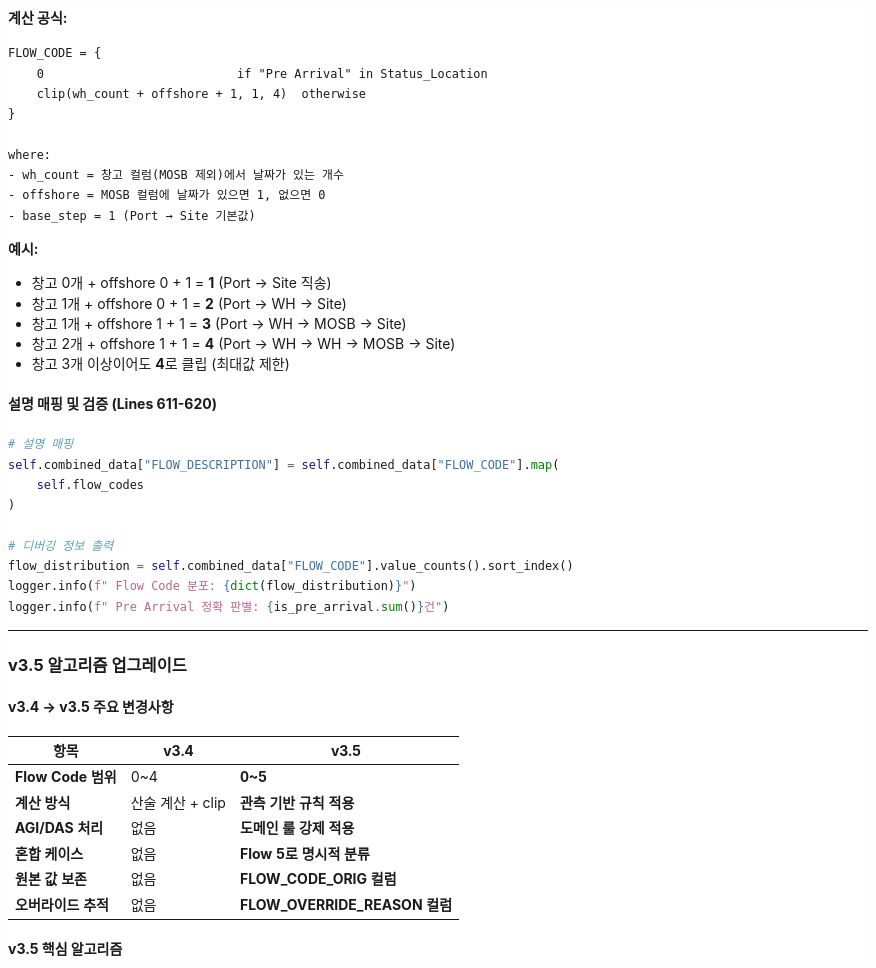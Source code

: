 **계산 공식:**
```
FLOW_CODE = {
    0                           if "Pre Arrival" in Status_Location
    clip(wh_count + offshore + 1, 1, 4)  otherwise
}

where:
- wh_count = 창고 컬럼(MOSB 제외)에서 날짜가 있는 개수
- offshore = MOSB 컬럼에 날짜가 있으면 1, 없으면 0
- base_step = 1 (Port → Site 기본값)
```

**예시:**
- 창고 0개 + offshore 0 + 1 = **1** (Port → Site 직송)
- 창고 1개 + offshore 0 + 1 = **2** (Port → WH → Site)
- 창고 1개 + offshore 1 + 1 = **3** (Port → WH → MOSB → Site)
- 창고 2개 + offshore 1 + 1 = **4** (Port → WH → WH → MOSB → Site)
- 창고 3개 이상이어도 **4**로 클립 (최대값 제한)

#### 설명 매핑 및 검증 (Lines 611-620)

```python
# 설명 매핑
self.combined_data["FLOW_DESCRIPTION"] = self.combined_data["FLOW_CODE"].map(
    self.flow_codes
)

# 디버깅 정보 출력
flow_distribution = self.combined_data["FLOW_CODE"].value_counts().sort_index()
logger.info(f" Flow Code 분포: {dict(flow_distribution)}")
logger.info(f" Pre Arrival 정확 판별: {is_pre_arrival.sum()}건")
```

---

### v3.5 알고리즘 업그레이드

#### v3.4 → v3.5 주요 변경사항

| 항목 | v3.4 | v3.5 |
|------|------|------|
| **Flow Code 범위** | 0~4 | **0~5** |
| **계산 방식** | 산술 계산 + clip | **관측 기반 규칙 적용** |
| **AGI/DAS 처리** | 없음 | **도메인 룰 강제 적용** |
| **혼합 케이스** | 없음 | **Flow 5로 명시적 분류** |
| **원본 값 보존** | 없음 | **FLOW_CODE_ORIG 컬럼** |
| **오버라이드 추적** | 없음 | **FLOW_OVERRIDE_REASON 컬럼** |

#### v3.5 핵심 알고리즘
